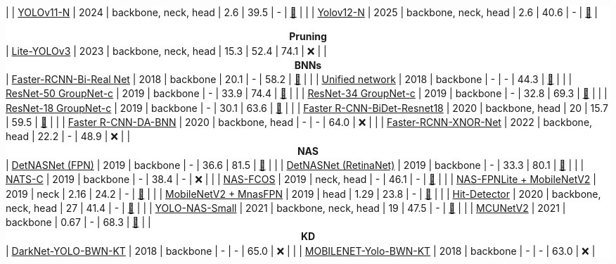 |                                          | [YOLOv11-N](https://docs.ultralytics.com/models/yolo11/)                            | 2024    | backbone, neck, head              | 2.6           | 39.5              | -             | [🔗](https://github.com/ultralytics/ultralytics)            |
|                                          | [Yolov12-N](https://arxiv.org/abs/2502.12524)                            | 2025   | backbone, neck, head              | 2.6           | 40.6             | -             | [🔗](https://github.com/sunsmarterjie/yolov12)
| <div align="center"><b>Pruning</b></div> | [Lite-YOLOv3](https://link.springer.com/article/10.1007/s11554-023-01379-4)                               | 2023    | backbone, neck, head  | 15.3          | 52.4              | 74.1               |  ❌           |
| <div align="center"><b>BNNs</b></div>    | [Faster-RCNN-Bi-Real Net](https://arxiv.org/abs/1808.00278)                   | 2018    | backbone              | 20.1          | -                 | 58.2               | [🔗](https://github.com/liuzechun/Bi-Real-net)          |
|                                          | [Unified network](https://doi.org/10.1049/trit.2018.1026)                           | 2018    | backbone              | -             | -                 | 44.3               | [🔗](https://github.com/bohanzhuang/Group-Net-image-classification)    |
|                                          | [ResNet-50 GroupNet-c](https://arxiv.org/abs/1909.09934)                      | 2019    | backbone              | -             | 33.9              | 74.4               | [🔗](https://github.com/bohanzhuang/Group-Net-image-classification)         |
|                                          | [ResNet-34 GroupNet-c](https://arxiv.org/abs/1909.09934)                      | 2019    | backbone              | -             | 32.8              | 69.3               | [🔗](https://github.com/bohanzhuang/Group-Net-image-classification)        |
|                                          | [ResNet-18 GroupNet-c](https://arxiv.org/abs/1909.09934)                      | 2019    | backbone              | -             | 30.1              | 63.6               | [🔗](https://github.com/bohanzhuang/Group-Net-image-classification)        |
|                                          | [Faster R-CNN-BiDet-Resnet18](https://arxiv.org/abs/2003.03961)               | 2020    | backbone, head        | 20            | 15.7              | 59.5               | [🔗](https://github.com/ZiweiWangTHU/BiDet)   |
|                                          | [Faster R-CNN-DA-BNN](https://www.sciencedirect.com/science/article/abs/pii/S0167865521004438)                       | 2020    | backbone, head        | -             | -                 | 64.0               | ❌             |
|                                          | [Faster-RCNN-XNOR-Net](https://www.sciencedirect.com/science/article/abs/pii/S0167865521004438)                      | 2022    | backbone, head        | 22.2          | -                 | 48.9               | ❌             |
| <div align="center"><b>NAS</b></div>     | [DetNASNet (FPN)](https://arxiv.org/abs/1903.10979)                            | 2019    | backbone              | -             | 36.6              | 81.5               | [🔗](https://github.com/megvii-model/DetNAS)        |
|                                          | [DetNASNet (RetinaNet)](https://arxiv.org/abs/1903.10979)                     | 2019    | backbone              | -             | 33.3              | 80.1               | [🔗](https://github.com/megvii-model/DetNAS)           |
|                                          | [NATS-C](https://arxiv.org/abs/1909.02293)                                    | 2019    | backbone              | -             | 38.4              | -                  | ❌             |
|                                          | [NAS-FCOS](https://arxiv.org/abs/1906.04423)                                  | 2019    | neck, head            | -             | 46.1              | -                  |  [🔗](https://github.com/Lausannen/NAS-FCOS)     |
|                                          | [NAS-FPNLite + MobileNetV2](https://arxiv.org/abs/1904.07392)                 | 2019    | neck                  | 2.16            | 24.2              | -                  | [🔗](https://github.com/open-mmlab/mmdetection)     |
|                                          | [MobileNetV2 + MnasFPN](https://arxiv.org/abs/1912.01106)                         | 2019    | head              | 1.29            | 23.8              | -                  | [🔗](https://github.com/tensorflow/models/tree/master/research/object_detection)          |
|                                          | [Hit-Detector](https://arxiv.org/abs/2003.11818)                              | 2020    | backbone, neck, head  | 27            | 41.4              | -                  | [🔗](https://github.com/ggjy/HitDet.pytorch)      |
|                                          | [YOLO-NAS-Small](https://zenodo.org/records/10944954)                            | 2021    | backbone, neck, head  | 19            | 47.5              | -                  | [🔗](https://github.com/ultralytics/ultralytics)        |
|                                          | [MCUNetV2](https://arxiv.org/abs/2110.15352)                                  | 2021    | backbone              | 0.67          | -                 | 68.3               | [🔗](https://github.com/mit-han-lab/mcunet?tab=readme-ov-file)     |
| <div align="center"><b>KD</b></div>      | [DarkNet-YOLO-BWN-KT](https://arxiv.org/abs/1804.06332)                        | 2018    | backbone              | -             | -                 | 65.0               | ❌             |
|                                          | [MOBILENET-Yolo-BWN-KT](https://arxiv.org/abs/1804.06332)                     | 2018    | backbone              | -             | -                 | 63.0               | ❌             |